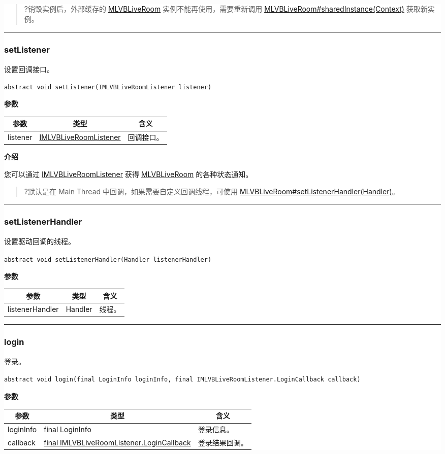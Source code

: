 >?销毁实例后，外部缓存的 [MLVBLiveRoom](https://cloud.tencent.com/document/product/454/34776) 实例不能再使用，需要重新调用 [MLVBLiveRoom#sharedInstance(Context)](https://cloud.tencent.com/document/product/454/34776#sharedinstance) 获取新实例。

***

### setListener

设置回调接口。

```
abstract void setListener(IMLVBLiveRoomListener listener)
```

__参数__

| 参数     | 类型                                                         | 含义       |
| -------- | ------------------------------------------------------------ | ---------- |
| listener | [IMLVBLiveRoomListener](https://cloud.tencent.com/document/product/454/34777) | 回调接口。 |

__介绍__

您可以通过 [IMLVBLiveRoomListener](https://cloud.tencent.com/document/product/454/34777) 获得 [MLVBLiveRoom](https://cloud.tencent.com/document/product/454/34776) 的各种状态通知。

>?默认是在 Main Thread 中回调，如果需要自定义回调线程，可使用 [MLVBLiveRoom#setListenerHandler(Handler)](https://cloud.tencent.com/document/product/454/34776#setlistenerhandler)。

***

### setListenerHandler

设置驱动回调的线程。

```
abstract void setListenerHandler(Handler listenerHandler)
```

__参数__

| 参数            | 类型    | 含义   |
| --------------- | ------- | ------ |
| listenerHandler | Handler | 线程。 |

***

### login

登录。

```
abstract void login(final LoginInfo loginInfo, final IMLVBLiveRoomListener.LoginCallback callback)
```

__参数__

| 参数      | 类型                                                         | 含义           |
| --------- | ------------------------------------------------------------ | -------------- |
| loginInfo | final LoginInfo                                              | 登录信息。     |
| callback  | [final IMLVBLiveRoomListener.LoginCallback](https://cloud.tencent.com/document/product/454/34777#logincallback) | 登录结果回调。 |
